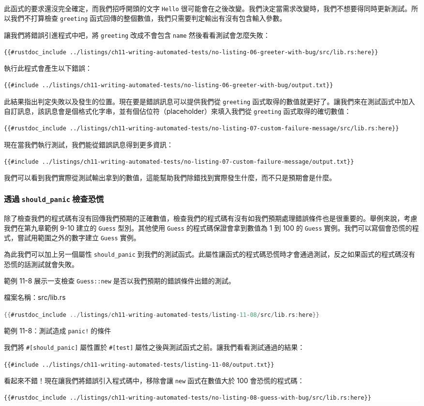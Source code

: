此函式的要求還沒完全確定，而我們招呼開頭的文字 `Hello` 很可能會在之後改變。我們決定當需求改變時，我們不想要得同時更新測試。所以我們不打算檢查 `greeting` 函式回傳的整個數值，我們只需要判定輸出有沒有包含輸入參數。

讓我們將錯誤引進程式中吧，將 `greeting` 改成不會包含 `name` 然後看看測試會怎麼失敗：

```rust,not_desired_behavior
{{#rustdoc_include ../listings/ch11-writing-automated-tests/no-listing-06-greeter-with-bug/src/lib.rs:here}}
```

執行此程式會產生以下錯誤：

```console
{{#include ../listings/ch11-writing-automated-tests/no-listing-06-greeter-with-bug/output.txt}}
```

此結果指出判定失敗以及發生的位置。現在要是錯誤訊息可以提供我們從 `greeting` 函式取得的數值就更好了。讓我們來在測試函式中加入自訂訊息，該訊息會是個格式化字串，並有個佔位符（placeholder）來填入我們從 `greeting` 函式取得的確切數值：

```rust,ignore
{{#rustdoc_include ../listings/ch11-writing-automated-tests/no-listing-07-custom-failure-message/src/lib.rs:here}}
```

現在當我們執行測試，我們能從錯誤訊息得到更多資訊：

```console
{{#include ../listings/ch11-writing-automated-tests/no-listing-07-custom-failure-message/output.txt}}
```

我們可以看到我們實際從測試輸出拿到的數值，這能幫助我們除錯找到實際發生什麼，而不只是預期會是什麼。

### 透過 `should_panic` 檢查恐慌

除了檢查我們的程式碼有沒有回傳我們預期的正確數值，檢查我們的程式碼有沒有如我們預期處理錯誤條件也是很重要的。舉例來說，考慮我們在第九章範例 9-10 建立的 `Guess` 型別。其他使用 `Guess` 的程式碼保證會拿到數值為 1 到 100 的 `Guess` 實例。我們可以寫個會恐慌的程式，嘗試用範圍之外的數字建立 `Guess` 實例。

為此我們可以加上另一個屬性 `should_panic` 到我們的測試函式。此屬性讓函式的程式碼恐慌時才會通過測試，反之如果函式的程式碼沒有恐慌的話測試就會失敗。

範例 11-8 展示一支檢查 `Guess::new` 是否以我們預期的錯誤條件出錯的測試。

<span class="filename">檔案名稱：src/lib.rs</span>

```rust
{{#rustdoc_include ../listings/ch11-writing-automated-tests/listing-11-08/src/lib.rs:here}}
```

<span class="caption">範例 11-8：測試造成 `panic!` 的條件</span>

我們將 `#[should_panic]` 屬性置於 `#[test]` 屬性之後與測試函式之前。讓我們看看測試通過的結果：

```console
{{#include ../listings/ch11-writing-automated-tests/listing-11-08/output.txt}}
```

看起來不錯！現在讓我們將錯誤引入程式碼中，移除會讓 `new` 函式在數值大於 100 會恐慌的程式碼：

```rust,not_desired_behavior
{{#rustdoc_include ../listings/ch11-writing-automated-tests/no-listing-08-guess-with-bug/src/lib.rs:here}}
```


[bench]: https://doc.rust-lang.org/unstable-book/library-features/test.html
[derivable-traits]: appendix-03-derivable-traits.html
[doc-comments]: ch14-02-publishing-to-crates-io.html#將技術文件註解作為測試
[paths-for-referring-to-an-item-in-the-module-tree]: ch07-03-paths-for-referring-to-an-item-in-the-module-tree.html